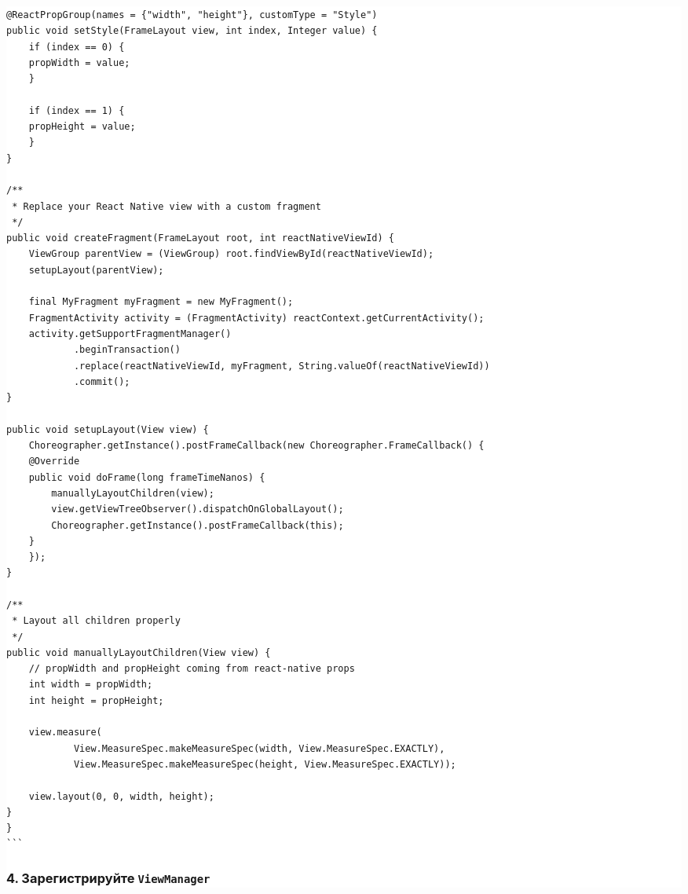     @ReactPropGroup(names = {"width", "height"}, customType = "Style")
    public void setStyle(FrameLayout view, int index, Integer value) {
    	if (index == 0) {
    	propWidth = value;
    	}

    	if (index == 1) {
    	propHeight = value;
    	}
    }

    /**
     * Replace your React Native view with a custom fragment
     */
    public void createFragment(FrameLayout root, int reactNativeViewId) {
    	ViewGroup parentView = (ViewGroup) root.findViewById(reactNativeViewId);
    	setupLayout(parentView);

    	final MyFragment myFragment = new MyFragment();
    	FragmentActivity activity = (FragmentActivity) reactContext.getCurrentActivity();
    	activity.getSupportFragmentManager()
    			.beginTransaction()
    			.replace(reactNativeViewId, myFragment, String.valueOf(reactNativeViewId))
    			.commit();
    }

    public void setupLayout(View view) {
    	Choreographer.getInstance().postFrameCallback(new Choreographer.FrameCallback() {
    	@Override
    	public void doFrame(long frameTimeNanos) {
    		manuallyLayoutChildren(view);
    		view.getViewTreeObserver().dispatchOnGlobalLayout();
    		Choreographer.getInstance().postFrameCallback(this);
    	}
    	});
    }

    /**
     * Layout all children properly
     */
    public void manuallyLayoutChildren(View view) {
    	// propWidth and propHeight coming from react-native props
    	int width = propWidth;
    	int height = propHeight;

    	view.measure(
    			View.MeasureSpec.makeMeasureSpec(width, View.MeasureSpec.EXACTLY),
    			View.MeasureSpec.makeMeasureSpec(height, View.MeasureSpec.EXACTLY));

    	view.layout(0, 0, width, height);
    }
    }
    ```

### 4. Зарегистрируйте `ViewManager`
